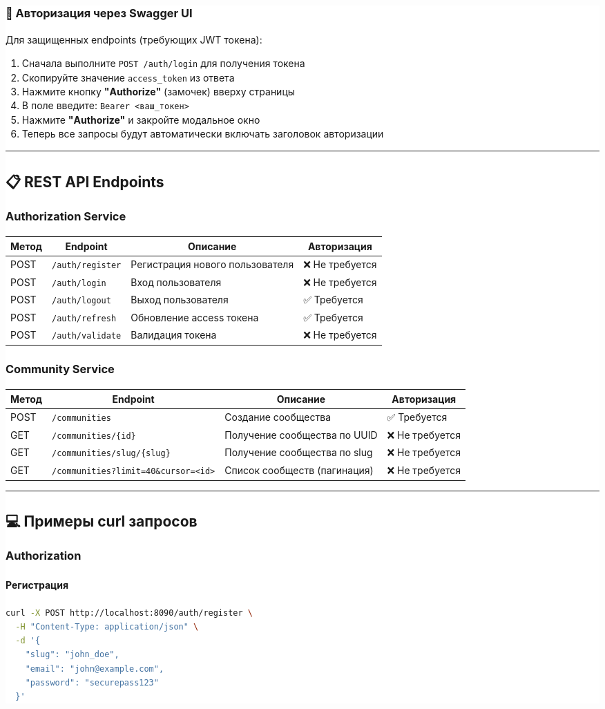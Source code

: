 ### 🔐 Авторизация через Swagger UI

Для защищенных endpoints (требующих JWT токена):

1. Сначала выполните `POST /auth/login` для получения токена
2. Скопируйте значение `access_token` из ответа
3. Нажмите кнопку **"Authorize"** (замочек) вверху страницы
4. В поле введите: `Bearer <ваш_токен>`
5. Нажмите **"Authorize"** и закройте модальное окно
6. Теперь все запросы будут автоматически включать заголовок авторизации

---

## 📋 REST API Endpoints

### Authorization Service

| Метод | Endpoint         | Описание                        | Авторизация     |
| ----- | ---------------- | ------------------------------- | --------------- |
| POST  | `/auth/register` | Регистрация нового пользователя | ❌ Не требуется |
| POST  | `/auth/login`    | Вход пользователя               | ❌ Не требуется |
| POST  | `/auth/logout`   | Выход пользователя              | ✅ Требуется    |
| POST  | `/auth/refresh`  | Обновление access токена        | ✅ Требуется    |
| POST  | `/auth/validate` | Валидация токена                | ❌ Не требуется |

### Community Service

| Метод | Endpoint                            | Описание                     | Авторизация     |
| ----- | ----------------------------------- | ---------------------------- | --------------- |
| POST  | `/communities`                      | Создание сообщества          | ✅ Требуется    |
| GET   | `/communities/{id}`                 | Получение сообщества по UUID | ❌ Не требуется |
| GET   | `/communities/slug/{slug}`          | Получение сообщества по slug | ❌ Не требуется |
| GET   | `/communities?limit=40&cursor=<id>` | Список сообществ (пагинация) | ❌ Не требуется |

---

## 💻 Примеры curl запросов

### Authorization

#### Регистрация

```bash
curl -X POST http://localhost:8090/auth/register \
  -H "Content-Type: application/json" \
  -d '{
    "slug": "john_doe",
    "email": "john@example.com",
    "password": "securepass123"
  }'
```
